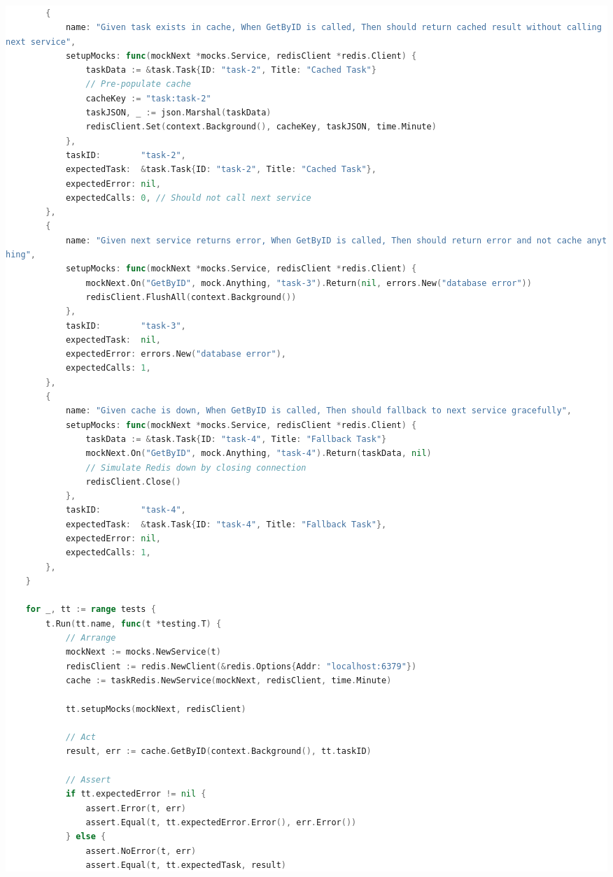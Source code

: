 ```go
        {
            name: "Given task exists in cache, When GetByID is called, Then should return cached result without calling next service",
            setupMocks: func(mockNext *mocks.Service, redisClient *redis.Client) {
                taskData := &task.Task{ID: "task-2", Title: "Cached Task"}
                // Pre-populate cache
                cacheKey := "task:task-2"
                taskJSON, _ := json.Marshal(taskData)
                redisClient.Set(context.Background(), cacheKey, taskJSON, time.Minute)
            },
            taskID:        "task-2",
            expectedTask:  &task.Task{ID: "task-2", Title: "Cached Task"},
            expectedError: nil,
            expectedCalls: 0, // Should not call next service
        },
        {
            name: "Given next service returns error, When GetByID is called, Then should return error and not cache anything",
            setupMocks: func(mockNext *mocks.Service, redisClient *redis.Client) {
                mockNext.On("GetByID", mock.Anything, "task-3").Return(nil, errors.New("database error"))
                redisClient.FlushAll(context.Background())
            },
            taskID:        "task-3",
            expectedTask:  nil,
            expectedError: errors.New("database error"),
            expectedCalls: 1,
        },
        {
            name: "Given cache is down, When GetByID is called, Then should fallback to next service gracefully",
            setupMocks: func(mockNext *mocks.Service, redisClient *redis.Client) {
                taskData := &task.Task{ID: "task-4", Title: "Fallback Task"}
                mockNext.On("GetByID", mock.Anything, "task-4").Return(taskData, nil)
                // Simulate Redis down by closing connection
                redisClient.Close()
            },
            taskID:        "task-4",
            expectedTask:  &task.Task{ID: "task-4", Title: "Fallback Task"},
            expectedError: nil,
            expectedCalls: 1,
        },
    }

    for _, tt := range tests {
        t.Run(tt.name, func(t *testing.T) {
            // Arrange
            mockNext := mocks.NewService(t)
            redisClient := redis.NewClient(&redis.Options{Addr: "localhost:6379"})
            cache := taskRedis.NewService(mockNext, redisClient, time.Minute)
            
            tt.setupMocks(mockNext, redisClient)
            
            // Act
            result, err := cache.GetByID(context.Background(), tt.taskID)
            
            // Assert
            if tt.expectedError != nil {
                assert.Error(t, err)
                assert.Equal(t, tt.expectedError.Error(), err.Error())
            } else {
                assert.NoError(t, err)
                assert.Equal(t, tt.expectedTask, result)
```